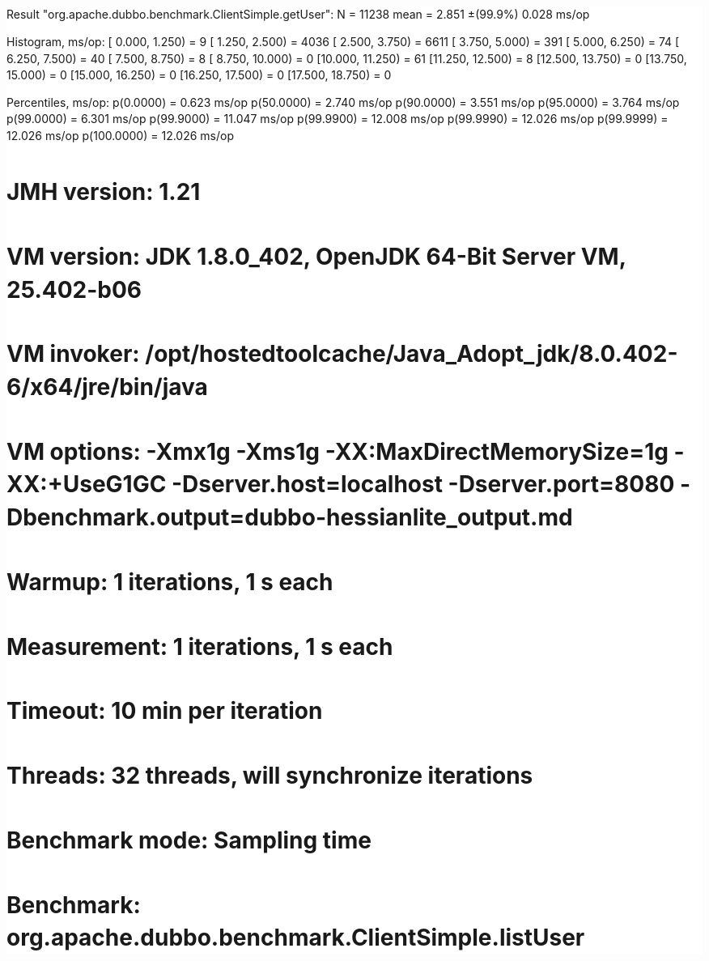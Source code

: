 Result "org.apache.dubbo.benchmark.ClientSimple.getUser":
  N = 11238
  mean =      2.851 ±(99.9%) 0.028 ms/op

  Histogram, ms/op:
    [ 0.000,  1.250) = 9 
    [ 1.250,  2.500) = 4036 
    [ 2.500,  3.750) = 6611 
    [ 3.750,  5.000) = 391 
    [ 5.000,  6.250) = 74 
    [ 6.250,  7.500) = 40 
    [ 7.500,  8.750) = 8 
    [ 8.750, 10.000) = 0 
    [10.000, 11.250) = 61 
    [11.250, 12.500) = 8 
    [12.500, 13.750) = 0 
    [13.750, 15.000) = 0 
    [15.000, 16.250) = 0 
    [16.250, 17.500) = 0 
    [17.500, 18.750) = 0 

  Percentiles, ms/op:
      p(0.0000) =      0.623 ms/op
     p(50.0000) =      2.740 ms/op
     p(90.0000) =      3.551 ms/op
     p(95.0000) =      3.764 ms/op
     p(99.0000) =      6.301 ms/op
     p(99.9000) =     11.047 ms/op
     p(99.9900) =     12.008 ms/op
     p(99.9990) =     12.026 ms/op
     p(99.9999) =     12.026 ms/op
    p(100.0000) =     12.026 ms/op


# JMH version: 1.21
# VM version: JDK 1.8.0_402, OpenJDK 64-Bit Server VM, 25.402-b06
# VM invoker: /opt/hostedtoolcache/Java_Adopt_jdk/8.0.402-6/x64/jre/bin/java
# VM options: -Xmx1g -Xms1g -XX:MaxDirectMemorySize=1g -XX:+UseG1GC -Dserver.host=localhost -Dserver.port=8080 -Dbenchmark.output=dubbo-hessianlite_output.md
# Warmup: 1 iterations, 1 s each
# Measurement: 1 iterations, 1 s each
# Timeout: 10 min per iteration
# Threads: 32 threads, will synchronize iterations
# Benchmark mode: Sampling time
# Benchmark: org.apache.dubbo.benchmark.ClientSimple.listUser
